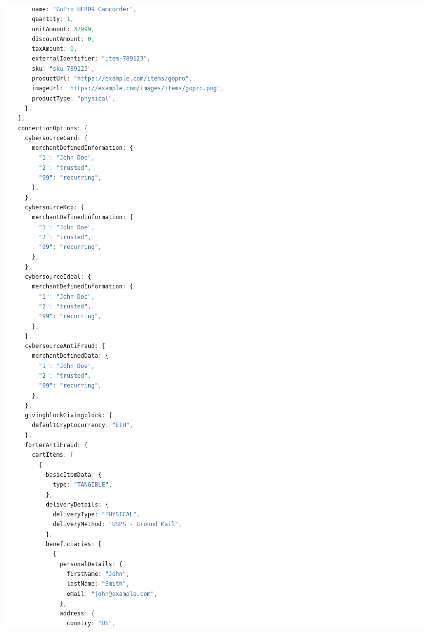 ```typescript
        name: "GoPro HERO9 Camcorder",
        quantity: 1,
        unitAmount: 37999,
        discountAmount: 0,
        taxAmount: 0,
        externalIdentifier: "item-789123",
        sku: "sku-789123",
        productUrl: "https://example.com/items/gopro",
        imageUrl: "https://example.com/images/items/gopro.png",
        productType: "physical",
      },
    ],
    connectionOptions: {
      cybersourceCard: {
        merchantDefinedInformation: {
          "1": "John Doe",
          "2": "trusted",
          "99": "recurring",
        },
      },
      cybersourceKcp: {
        merchantDefinedInformation: {
          "1": "John Doe",
          "2": "trusted",
          "99": "recurring",
        },
      },
      cybersourceIdeal: {
        merchantDefinedInformation: {
          "1": "John Doe",
          "2": "trusted",
          "99": "recurring",
        },
      },
      cybersourceAntiFraud: {
        merchantDefinedData: {
          "1": "John Doe",
          "2": "trusted",
          "99": "recurring",
        },
      },
      givingblockGivingblock: {
        defaultCryptocurrency: "ETH",
      },
      forterAntiFraud: {
        cartItems: [
          {
            basicItemData: {
              type: "TANGIBLE",
            },
            deliveryDetails: {
              deliveryType: "PHYSICAL",
              deliveryMethod: "USPS - Ground Mail",
            },
            beneficiaries: [
              {
                personalDetails: {
                  firstName: "John",
                  lastName: "Smith",
                  email: "john@example.com",
                },
                address: {
                  country: "US",
```